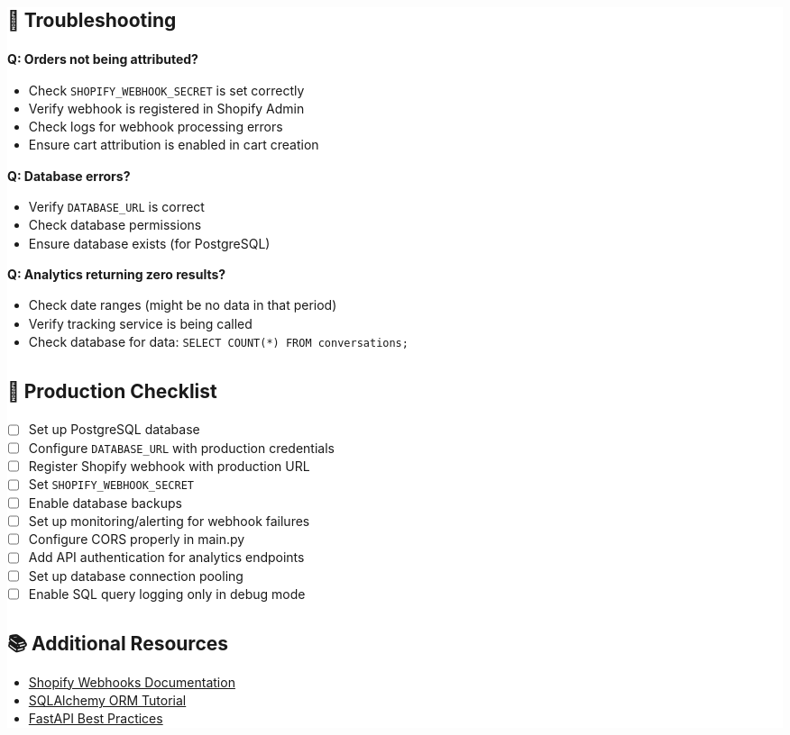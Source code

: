 ## 🐛 Troubleshooting

**Q: Orders not being attributed?**
- Check `SHOPIFY_WEBHOOK_SECRET` is set correctly
- Verify webhook is registered in Shopify Admin
- Check logs for webhook processing errors
- Ensure cart attribution is enabled in cart creation

**Q: Database errors?**
- Verify `DATABASE_URL` is correct
- Check database permissions
- Ensure database exists (for PostgreSQL)

**Q: Analytics returning zero results?**
- Check date ranges (might be no data in that period)
- Verify tracking service is being called
- Check database for data: `SELECT COUNT(*) FROM conversations;`

## 🚀 Production Checklist

- [ ] Set up PostgreSQL database
- [ ] Configure `DATABASE_URL` with production credentials
- [ ] Register Shopify webhook with production URL
- [ ] Set `SHOPIFY_WEBHOOK_SECRET`
- [ ] Enable database backups
- [ ] Set up monitoring/alerting for webhook failures
- [ ] Configure CORS properly in main.py
- [ ] Add API authentication for analytics endpoints
- [ ] Set up database connection pooling
- [ ] Enable SQL query logging only in debug mode

## 📚 Additional Resources

- [Shopify Webhooks Documentation](https://shopify.dev/docs/api/admin-rest/latest/resources/webhook)
- [SQLAlchemy ORM Tutorial](https://docs.sqlalchemy.org/en/20/tutorial/)
- [FastAPI Best Practices](https://fastapi.tiangolo.com/tutorial/bigger-applications/)
